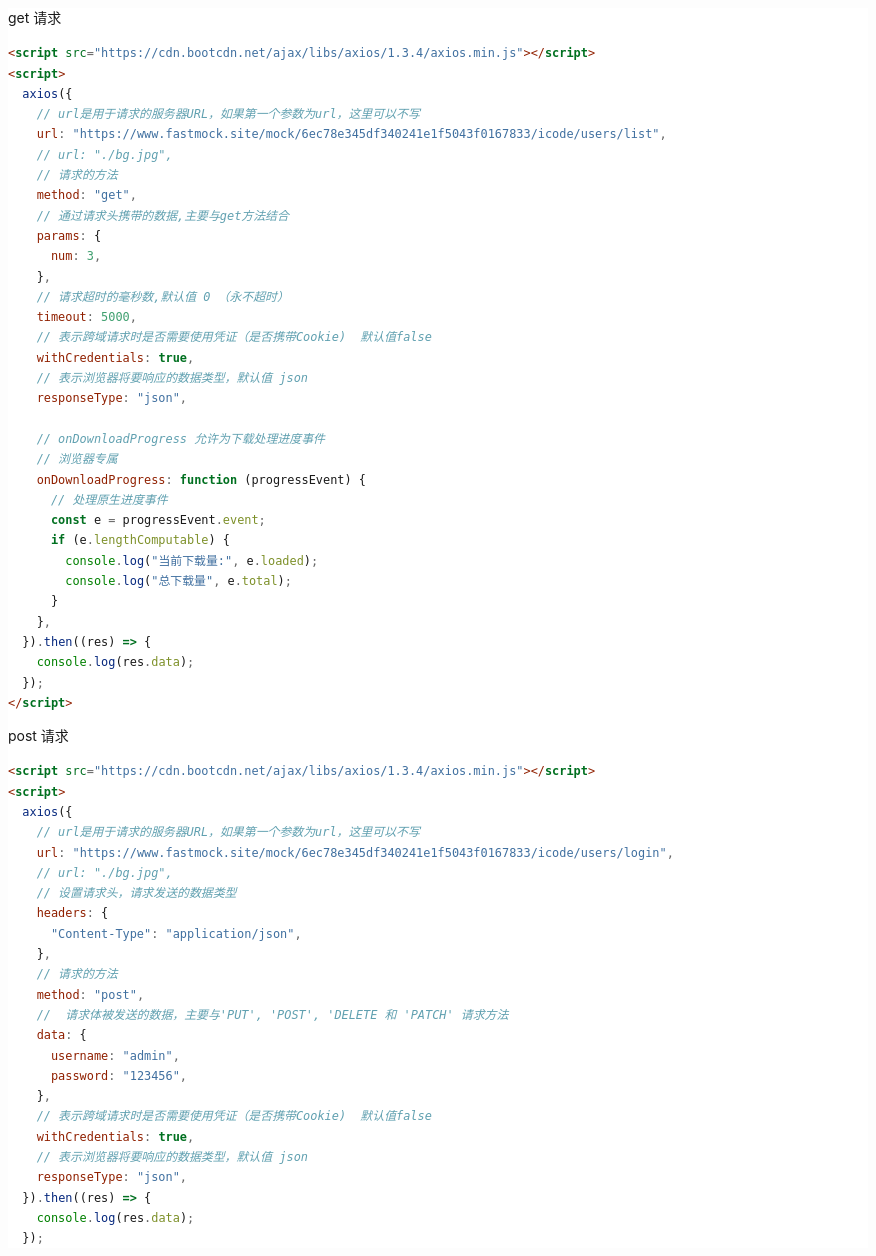 
get 请求

```html
<script src="https://cdn.bootcdn.net/ajax/libs/axios/1.3.4/axios.min.js"></script>
<script>
  axios({
    // url是用于请求的服务器URL，如果第一个参数为url，这里可以不写
    url: "https://www.fastmock.site/mock/6ec78e345df340241e1f5043f0167833/icode/users/list",
    // url: "./bg.jpg",
    // 请求的方法
    method: "get",
    // 通过请求头携带的数据,主要与get方法结合
    params: {
      num: 3,
    },
    // 请求超时的毫秒数,默认值 0 （永不超时）
    timeout: 5000,
    // 表示跨域请求时是否需要使用凭证（是否携带Cookie)  默认值false
    withCredentials: true,
    // 表示浏览器将要响应的数据类型，默认值 json
    responseType: "json",

    // onDownloadProgress 允许为下载处理进度事件
    // 浏览器专属
    onDownloadProgress: function (progressEvent) {
      // 处理原生进度事件
      const e = progressEvent.event;
      if (e.lengthComputable) {
        console.log("当前下载量:", e.loaded);
        console.log("总下载量", e.total);
      }
    },
  }).then((res) => {
    console.log(res.data);
  });
</script>
```

post 请求

```html
<script src="https://cdn.bootcdn.net/ajax/libs/axios/1.3.4/axios.min.js"></script>
<script>
  axios({
    // url是用于请求的服务器URL，如果第一个参数为url，这里可以不写
    url: "https://www.fastmock.site/mock/6ec78e345df340241e1f5043f0167833/icode/users/login",
    // url: "./bg.jpg",
    // 设置请求头，请求发送的数据类型
    headers: {
      "Content-Type": "application/json",
    },
    // 请求的方法
    method: "post",
    //  请求体被发送的数据，主要与'PUT', 'POST', 'DELETE 和 'PATCH' 请求方法
    data: {
      username: "admin",
      password: "123456",
    },
    // 表示跨域请求时是否需要使用凭证（是否携带Cookie)  默认值false
    withCredentials: true,
    // 表示浏览器将要响应的数据类型，默认值 json
    responseType: "json",
  }).then((res) => {
    console.log(res.data);
  });
```